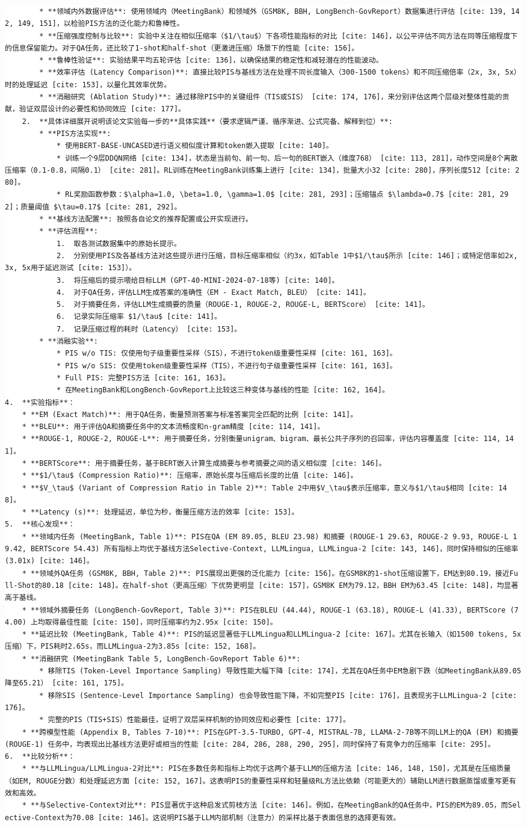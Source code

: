             * **领域内外数据评估**: 使用领域内（MeetingBank）和领域外（GSM8K, BBH, LongBench-GovReport）数据集进行评估 [cite: 139, 142, 149, 151]，以检验PIS方法的泛化能力和鲁棒性。
            * **压缩强度控制与比较**: 实验中关注在相似压缩率（$1/\tau$）下各项性能指标的对比 [cite: 146]，以公平评估不同方法在同等压缩程度下的信息保留能力。对于QA任务，还比较了1-shot和half-shot（更激进压缩）场景下的性能 [cite: 156]。
            * **鲁棒性验证**: 实验结果平均五轮评估 [cite: 136]，以确保结果的稳定性和减轻潜在的性能波动。
            * **效率评估 (Latency Comparison)**: 直接比较PIS与基线方法在处理不同长度输入（300-1500 tokens）和不同压缩倍率（2x, 3x, 5x）时的处理延迟 [cite: 153]，以量化其效率优势。
            * **消融研究 (Ablation Study)**: 通过移除PIS中的关键组件（TIS或SIS） [cite: 174, 176]，来分别评估这两个层级对整体性能的贡献，验证双层设计的必要性和协同效应 [cite: 177]。
        2.  **具体详细展开说明该论文实验每一步的**具体实践**（要求逻辑严谨、循序渐进、公式完备、解释到位）**:
            * **PIS方法实现**:
                * 使用BERT-BASE-UNCASED进行语义相似度计算和token嵌入提取 [cite: 140]。
                * 训练一个9层DDQN网络 [cite: 134]，状态是当前句、前一句、后一句的BERT嵌入（维度768） [cite: 113, 281]，动作空间是8个离散压缩率（0.1-0.8，间隔0.1） [cite: 281]。RL训练在MeetingBank训练集上进行 [cite: 134]，批量大小32 [cite: 280]，序列长度512 [cite: 280]。
                * RL奖励函数参数：$\alpha=1.0, \beta=1.0, \gamma=1.0$ [cite: 281, 293]；压缩锚点 $\lambda=0.7$ [cite: 281, 292]；质量阈值 $\tau=0.17$ [cite: 281, 292]。
            * **基线方法配置**: 按照各自论文的推荐配置或公开实现进行。
            * **评估流程**:
                1.  取各测试数据集中的原始长提示。
                2.  分别使用PIS及各基线方法对这些提示进行压缩，目标压缩率相似（约3x，如Table 1中$1/\tau$所示 [cite: 146]；或特定倍率如2x, 3x, 5x用于延迟测试 [cite: 153]）。
                3.  将压缩后的提示喂给目标LLM (GPT-40-MINI-2024-07-18等) [cite: 140]。
                4.  对于QA任务，评估LLM生成答案的准确性（EM - Exact Match, BLEU） [cite: 141]。
                5.  对于摘要任务，评估LLM生成摘要的质量（ROUGE-1, ROUGE-2, ROUGE-L, BERTScore） [cite: 141]。
                6.  记录实际压缩率 $1/\tau$ [cite: 141]。
                7.  记录压缩过程的耗时（Latency） [cite: 153]。
            * **消融实验**:
                * PIS w/o TIS: 仅使用句子级重要性采样（SIS），不进行token级重要性采样 [cite: 161, 163]。
                * PIS w/o SIS: 仅使用token级重要性采样（TIS），不进行句子级重要性采样 [cite: 161, 163]。
                * Full PIS: 完整PIS方法 [cite: 161, 163]。
                * 在MeetingBank和LongBench-GovReport上比较这三种变体与基线的性能 [cite: 162, 164]。
    4.  **实验指标**：
        * **EM (Exact Match)**: 用于QA任务，衡量预测答案与标准答案完全匹配的比例 [cite: 141]。
        * **BLEU**: 用于评估QA和摘要任务中的文本流畅度和n-gram精度 [cite: 114, 141]。
        * **ROUGE-1, ROUGE-2, ROUGE-L**: 用于摘要任务，分别衡量unigram、bigram、最长公共子序列的召回率，评估内容覆盖度 [cite: 114, 141]。
        * **BERTScore**: 用于摘要任务，基于BERT嵌入计算生成摘要与参考摘要之间的语义相似度 [cite: 146]。
        * **$1/\tau$ (Compression Ratio)**: 压缩率，原始长度与压缩后长度的比值 [cite: 146]。
        * **$V_\tau$ (Variant of Compression Ratio in Table 2)**: Table 2中用$V_\tau$表示压缩率，意义与$1/\tau$相同 [cite: 148]。
        * **Latency (s)**: 处理延迟，单位为秒，衡量压缩方法的效率 [cite: 153]。
    5.  **核心发现**：
        * **领域内任务 (MeetingBank, Table 1)**: PIS在QA (EM 89.05, BLEU 23.98) 和摘要 (ROUGE-1 29.63, ROUGE-2 9.93, ROUGE-L 19.42, BERTScore 54.43) 所有指标上均优于基线方法Selective-Context, LLMLingua, LLMLingua-2 [cite: 143, 146]，同时保持相似的压缩率 (3.01x) [cite: 146]。
        * **领域外QA任务 (GSM8K, BBH, Table 2)**: PIS展现出更强的泛化能力 [cite: 156]。在GSM8K的1-shot压缩设置下，EM达到80.19，接近Full-Shot的80.18 [cite: 148]。在half-shot（更高压缩）下优势更明显 [cite: 157]，GSM8K EM为79.12，BBH EM为63.45 [cite: 148]，均显著高于基线。
        * **领域外摘要任务 (LongBench-GovReport, Table 3)**: PIS在BLEU (44.44), ROUGE-1 (63.18), ROUGE-L (41.33), BERTScore (74.00) 上均取得最佳性能 [cite: 150]，同时压缩率约为2.95x [cite: 150]。
        * **延迟比较 (MeetingBank, Table 4)**: PIS的延迟显著低于LLMLingua和LLMLingua-2 [cite: 167]。尤其在长输入（如1500 tokens, 5x压缩）下，PIS耗时2.65s，而LLMLingua-2为3.85s [cite: 152, 168]。
        * **消融研究 (MeetingBank Table 5, LongBench-GovReport Table 6)**:
            * 移除TIS (Token-Level Importance Sampling) 导致性能大幅下降 [cite: 174]，尤其在QA任务中EM急剧下跌（如MeetingBank从89.05降至65.21） [cite: 161, 175]。
            * 移除SIS (Sentence-Level Importance Sampling) 也会导致性能下降，不如完整PIS [cite: 176]，且表现劣于LLMLingua-2 [cite: 176]。
            * 完整的PIS（TIS+SIS）性能最佳，证明了双层采样机制的协同效应和必要性 [cite: 177]。
        * **跨模型性能 (Appendix B, Tables 7-10)**: PIS在GPT-3.5-TURBO, GPT-4, MISTRAL-7B, LLAMA-2-7B等不同LLM上的QA (EM) 和摘要 (ROUGE-1) 任务中，均表现出比基线方法更好或相当的性能 [cite: 284, 286, 288, 290, 295]，同时保持了有竞争力的压缩率 [cite: 295]。
    6.  **比较分析**：
        * **与LLMLingua/LLMLingua-2对比**: PIS在多数任务和指标上均优于这两个基于LLM的压缩方法 [cite: 146, 148, 150]，尤其是在压缩质量（如EM, ROUGE分数）和处理延迟方面 [cite: 152, 167]。这表明PIS的重要性采样和轻量级RL方法比依赖（可能更大的）辅助LLM进行数据蒸馏或重写更有效和高效。
        * **与Selective-Context对比**: PIS显著优于这种启发式剪枝方法 [cite: 146]。例如，在MeetingBank的QA任务中，PIS的EM为89.05，而Selective-Context为70.08 [cite: 146]。这说明PIS基于LLM内部机制（注意力）的采样比基于表面信息的选择更有效。